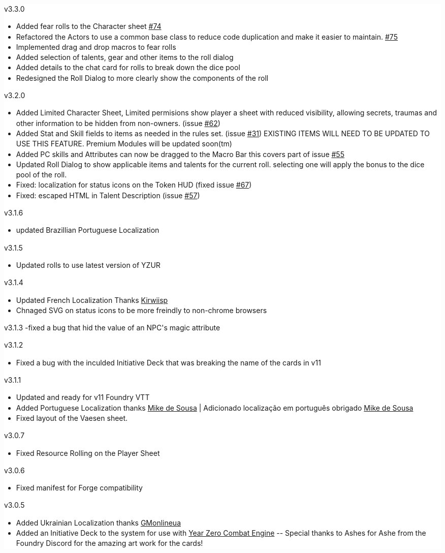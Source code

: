 v3.3.0
- Added fear rolls to the Character sheet [#74](https://github.com/fvtt-fria-ligan/vaesen-foundry-vtt/issues/74)
- Refactored the Actors to use a common base class to reduce code duplication and make it easier to maintain. [#75](https://github.com/fvtt-fria-ligan/vaesen-foundry-vtt/issues/75)
- Implemented drag and drop macros to fear rolls
- Added selection of talents, gear and other items to the roll dialog
- Added details to the chat card for rolls to break down the dice pool
- Redesigned the Roll Dialog to more clearly show the components of the roll

v3.2.0
- Added Limited Character Sheet, Limited permisions show player a sheet with reduced visibility, allowing secrets, traumas and other information to be hidden from non-owners. (issue [#62](https://github.com/fvtt-fria-ligan/vaesen-foundry-vtt/issues/62))
- Added Stat and Skill fields to items as needed in the rules set. (issue [#31](https://github.com/fvtt-fria-ligan/vaesen-foundry-vtt/issues/31))  EXISTING ITEMS WILL NEED TO BE UPDATED TO USE THIS FEATURE. Premium Modules will be updated soon(tm)
- Added PC skills and Attributes can now be dragged to the Macro Bar this covers part of issue [#55](https://github.com/fvtt-fria-ligan/vaesen-foundry-vtt/issues/55)
- Updated Roll Dialog to show applicable items and talents for the current roll. selecting one will apply the bonus to the dice pool of the roll.
- Fixed: localization for status icons on the Token HUD (fixed issue [#67](https://github.com/fvtt-fria-ligan/vaesen-foundry-vtt/issues/67))
- Fixed: escaped HTML in Talent Description (issue [#57](https://github.com/fvtt-fria-ligan/vaesen-foundry-vtt/issues/57))


v3.1.6
- updated Brazillian Portuguese Localization
  
v3.1.5
- Updated rolls to use latest version of YZUR

v3.1.4
- Updated French Localization Thanks [Kirwiisp](https://github.com/Kirwiisp)
- Chnaged SVG on status icons to be more freindly to non-chrome browsers

v3.1.3
-fixed a bug that hid the value of an NPC's magic attribute

v3.1.2
- Fixed a bug with the inculded Initiative Deck that was breaking the name of the cards in v11

v3.1.1
- Updated and ready for v11 Foundry VTT
- Added Portuguese Localization thanks [Mike de Sousa](https://github.com/mikedsousa)  | Adicionado localização em português obrigado [Mike de Sousa](https://github.com/mikedsousa)
- Fixed layout of the Vaesen sheet.

v3.0.7
- Fixed Resource Rolling on the Player Sheet

v3.0.6
- Fixed manifest for Forge compatibility

v3.0.5
- Added Ukrainian Localization thanks [GMonlineua](https://github.com/GMonlineua)
- Added an Initiative Deck to the system for use with [Year Zero Combat Engine](https://github.com/fvtt-fria-ligan/yearzero-combat-fvtt)
   -- Special thanks to Ashes for Ashe from the Foundry Discord for the amazing art work for the cards!
   